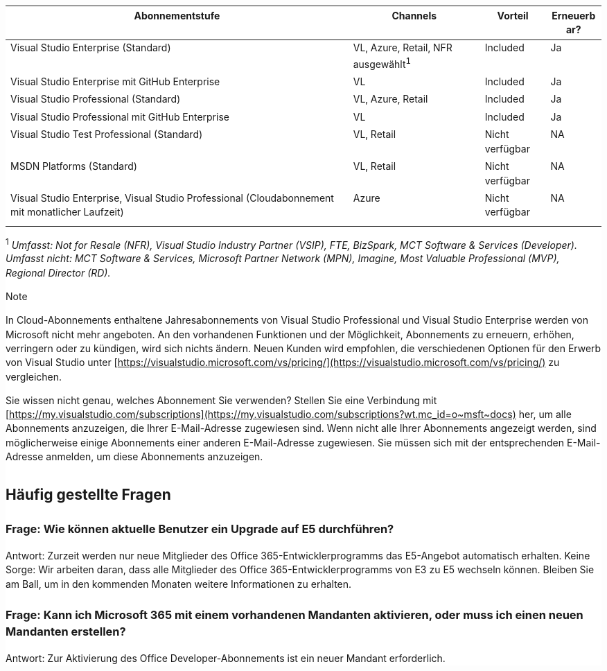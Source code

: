 | Abonnementstufe                                                 |     Channels                                            | Vorteil                                                          | Erneuerbar?    |
|--------------------------------------------------------------------|---------------------------------------------------------|------------------------------------------------------------------|---------------|
| Visual Studio Enterprise (Standard)   | VL, Azure, Retail, NFR ausgewählt<sup>1</sup> | Included      |  Ja          |
| Visual Studio Enterprise mit GitHub Enterprise  | VL | Included      |  Ja          |
| Visual Studio Professional (Standard) | VL, Azure, Retail                                       | Included                                                             |Ja         |
| Visual Studio Professional mit GitHub Enterprise | VL | Included     |Ja         |
| Visual Studio Test Professional (Standard)                         | VL, Retail                                              | Nicht verfügbar                                             |  NA         |
| MSDN Platforms (Standard)                                          | VL, Retail                                              | Nicht verfügbar                                              | NA         |
| Visual Studio Enterprise, Visual Studio Professional (Cloudabonnement mit monatlicher Laufzeit) | Azure                                       | Nicht verfügbar                                                           |NA|
||

<sup>1</sup> *Umfasst:  Not for Resale (NFR), Visual Studio Industry Partner (VSIP), FTE, BizSpark, MCT Software & Services (Developer).  Umfasst nicht: MCT Software & Services, Microsoft Partner Network (MPN), Imagine, Most Valuable Professional (MVP), Regional Director (RD).*

> [!NOTE]
> In Cloud-Abonnements enthaltene Jahresabonnements von Visual Studio Professional und Visual Studio Enterprise werden von Microsoft nicht mehr angeboten. An den vorhandenen Funktionen und der Möglichkeit, Abonnements zu erneuern, erhöhen, verringern oder zu kündigen, wird sich nichts ändern. Neuen Kunden wird empfohlen, die verschiedenen Optionen für den Erwerb von Visual Studio unter [https://visualstudio.microsoft.com/vs/pricing/](https://visualstudio.microsoft.com/vs/pricing/) zu vergleichen.

Sie wissen nicht genau, welches Abonnement Sie verwenden?  Stellen Sie eine Verbindung mit [https://my.visualstudio.com/subscriptions](https://my.visualstudio.com/subscriptions?wt.mc_id=o~msft~docs) her, um alle Abonnements anzuzeigen, die Ihrer E-Mail-Adresse zugewiesen sind. Wenn nicht alle Ihrer Abonnements angezeigt werden, sind möglicherweise einige Abonnements einer anderen E-Mail-Adresse zugewiesen.  Sie müssen sich mit der entsprechenden E-Mail-Adresse anmelden, um diese Abonnements anzuzeigen.

## <a name="frequently-asked-questions"></a>Häufig gestellte Fragen
### <a name="q-how-do-current-users-upgrade-to-e5"></a>Frage: Wie können aktuelle Benutzer ein Upgrade auf E5 durchführen?
Antwort: Zurzeit werden nur neue Mitglieder des Office 365-Entwicklerprogramms das E5-Angebot automatisch erhalten. Keine Sorge: Wir arbeiten daran, dass alle Mitglieder des Office 365-Entwicklerprogramms von E3 zu E5 wechseln können. Bleiben Sie am Ball, um in den kommenden Monaten weitere Informationen zu erhalten.

### <a name="q-can-i-activate-microsoft-365-using-an-existing-tenant-or-do-i-need-to-create-a-new-one"></a>Frage: Kann ich Microsoft 365 mit einem vorhandenen Mandanten aktivieren, oder muss ich einen neuen Mandanten erstellen?
Antwort: Zur Aktivierung des Office Developer-Abonnements ist ein neuer Mandant erforderlich.  

